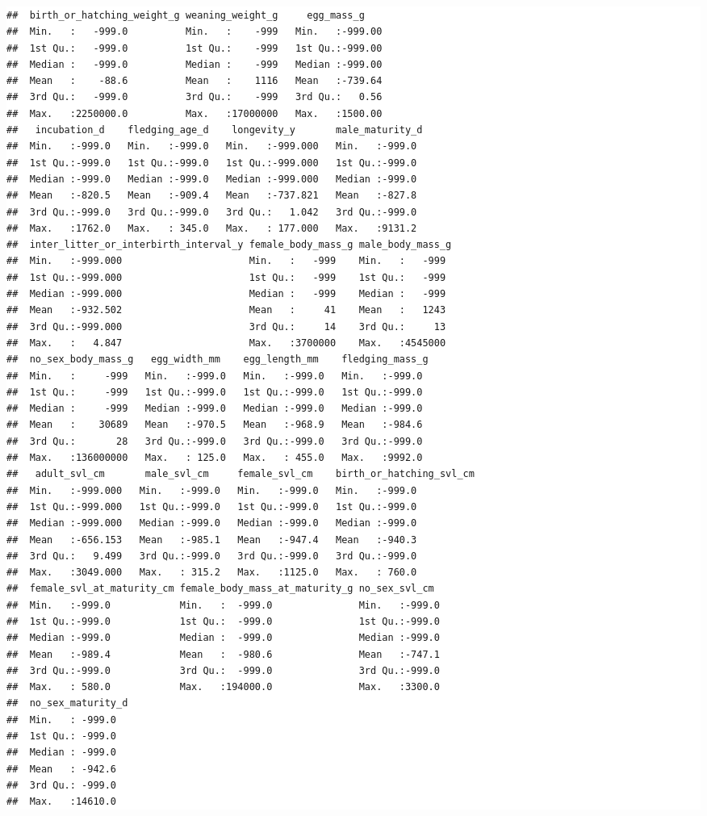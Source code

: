 ```
##  birth_or_hatching_weight_g weaning_weight_g     egg_mass_g     
##  Min.   :   -999.0          Min.   :    -999   Min.   :-999.00  
##  1st Qu.:   -999.0          1st Qu.:    -999   1st Qu.:-999.00  
##  Median :   -999.0          Median :    -999   Median :-999.00  
##  Mean   :    -88.6          Mean   :    1116   Mean   :-739.64  
##  3rd Qu.:   -999.0          3rd Qu.:    -999   3rd Qu.:   0.56  
##  Max.   :2250000.0          Max.   :17000000   Max.   :1500.00  
##   incubation_d    fledging_age_d    longevity_y       male_maturity_d 
##  Min.   :-999.0   Min.   :-999.0   Min.   :-999.000   Min.   :-999.0  
##  1st Qu.:-999.0   1st Qu.:-999.0   1st Qu.:-999.000   1st Qu.:-999.0  
##  Median :-999.0   Median :-999.0   Median :-999.000   Median :-999.0  
##  Mean   :-820.5   Mean   :-909.4   Mean   :-737.821   Mean   :-827.8  
##  3rd Qu.:-999.0   3rd Qu.:-999.0   3rd Qu.:   1.042   3rd Qu.:-999.0  
##  Max.   :1762.0   Max.   : 345.0   Max.   : 177.000   Max.   :9131.2  
##  inter_litter_or_interbirth_interval_y female_body_mass_g male_body_mass_g 
##  Min.   :-999.000                      Min.   :   -999    Min.   :   -999  
##  1st Qu.:-999.000                      1st Qu.:   -999    1st Qu.:   -999  
##  Median :-999.000                      Median :   -999    Median :   -999  
##  Mean   :-932.502                      Mean   :     41    Mean   :   1243  
##  3rd Qu.:-999.000                      3rd Qu.:     14    3rd Qu.:     13  
##  Max.   :   4.847                      Max.   :3700000    Max.   :4545000  
##  no_sex_body_mass_g   egg_width_mm    egg_length_mm    fledging_mass_g 
##  Min.   :     -999   Min.   :-999.0   Min.   :-999.0   Min.   :-999.0  
##  1st Qu.:     -999   1st Qu.:-999.0   1st Qu.:-999.0   1st Qu.:-999.0  
##  Median :     -999   Median :-999.0   Median :-999.0   Median :-999.0  
##  Mean   :    30689   Mean   :-970.5   Mean   :-968.9   Mean   :-984.6  
##  3rd Qu.:       28   3rd Qu.:-999.0   3rd Qu.:-999.0   3rd Qu.:-999.0  
##  Max.   :136000000   Max.   : 125.0   Max.   : 455.0   Max.   :9992.0  
##   adult_svl_cm       male_svl_cm     female_svl_cm    birth_or_hatching_svl_cm
##  Min.   :-999.000   Min.   :-999.0   Min.   :-999.0   Min.   :-999.0          
##  1st Qu.:-999.000   1st Qu.:-999.0   1st Qu.:-999.0   1st Qu.:-999.0          
##  Median :-999.000   Median :-999.0   Median :-999.0   Median :-999.0          
##  Mean   :-656.153   Mean   :-985.1   Mean   :-947.4   Mean   :-940.3          
##  3rd Qu.:   9.499   3rd Qu.:-999.0   3rd Qu.:-999.0   3rd Qu.:-999.0          
##  Max.   :3049.000   Max.   : 315.2   Max.   :1125.0   Max.   : 760.0          
##  female_svl_at_maturity_cm female_body_mass_at_maturity_g no_sex_svl_cm   
##  Min.   :-999.0            Min.   :  -999.0               Min.   :-999.0  
##  1st Qu.:-999.0            1st Qu.:  -999.0               1st Qu.:-999.0  
##  Median :-999.0            Median :  -999.0               Median :-999.0  
##  Mean   :-989.4            Mean   :  -980.6               Mean   :-747.1  
##  3rd Qu.:-999.0            3rd Qu.:  -999.0               3rd Qu.:-999.0  
##  Max.   : 580.0            Max.   :194000.0               Max.   :3300.0  
##  no_sex_maturity_d
##  Min.   : -999.0  
##  1st Qu.: -999.0  
##  Median : -999.0  
##  Mean   : -942.6  
##  3rd Qu.: -999.0  
##  Max.   :14610.0
```
